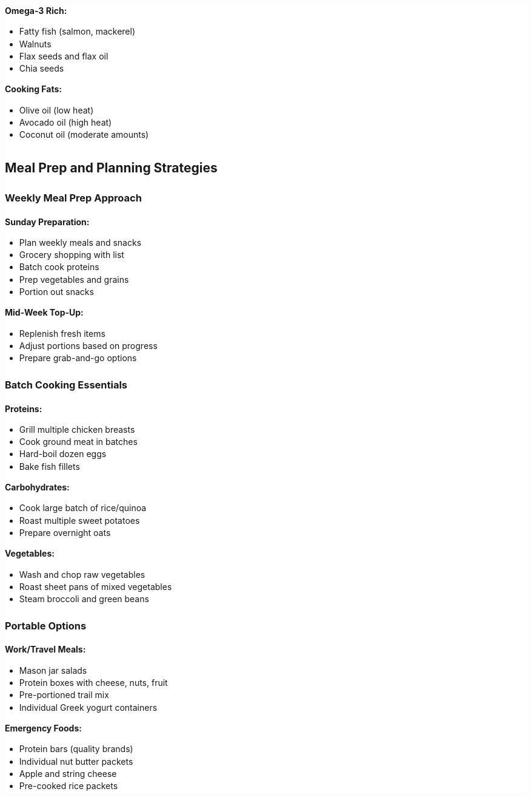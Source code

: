 **Omega-3 Rich:**
- Fatty fish (salmon, mackerel)
- Walnuts
- Flax seeds and flax oil
- Chia seeds

**Cooking Fats:**
- Olive oil (low heat)
- Avocado oil (high heat)
- Coconut oil (moderate amounts)

## Meal Prep and Planning Strategies

### Weekly Meal Prep Approach
**Sunday Preparation:**
- Plan weekly meals and snacks
- Grocery shopping with list
- Batch cook proteins
- Prep vegetables and grains
- Portion out snacks

**Mid-Week Top-Up:**
- Replenish fresh items
- Adjust portions based on progress
- Prepare grab-and-go options

### Batch Cooking Essentials
**Proteins:**
- Grill multiple chicken breasts
- Cook ground meat in batches
- Hard-boil dozen eggs
- Bake fish fillets

**Carbohydrates:**
- Cook large batch of rice/quinoa
- Roast multiple sweet potatoes
- Prepare overnight oats

**Vegetables:**
- Wash and chop raw vegetables
- Roast sheet pans of mixed vegetables
- Steam broccoli and green beans

### Portable Options
**Work/Travel Meals:**
- Mason jar salads
- Protein boxes with cheese, nuts, fruit
- Pre-portioned trail mix
- Individual Greek yogurt containers

**Emergency Foods:**
- Protein bars (quality brands)
- Individual nut butter packets
- Apple and string cheese
- Pre-cooked rice packets

